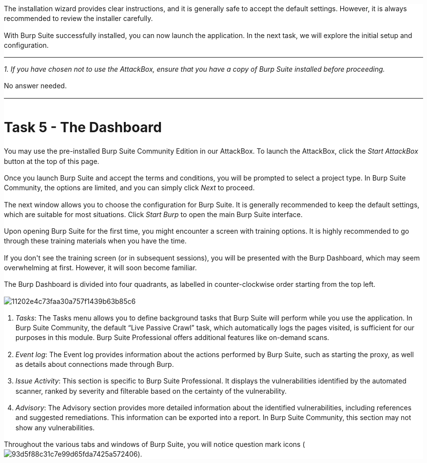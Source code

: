 The installation wizard provides clear instructions, and it is generally safe to accept the default settings. However, it is always recommended to review the installer carefully.

With Burp Suite successfully installed, you can now launch the application. In the next task, we will explore the initial setup and configuration.

---

_1. If you have chosen not to use the AttackBox, ensure that you have a copy of Burp Suite installed before proceeding._

No answer needed.

---

# Task 5 - The Dashboard

You may use the pre-installed Burp Suite Community Edition in our AttackBox. To launch the AttackBox, click the _Start AttackBox_ button at the top of this page.

Once you launch Burp Suite and accept the terms and conditions, you will be prompted to select a project type. In Burp Suite Community, the options are limited, and you can simply click _Next_ to proceed.

The next window allows you to choose the configuration for Burp Suite. It is generally recommended to keep the default settings, which are suitable for most situations. Click _Start Burp_ to open the main Burp Suite interface.

Upon opening Burp Suite for the first time, you might encounter a screen with training options. It is highly recommended to go through these training materials when you have the time.

If you don't see the training screen (or in subsequent sessions), you will be presented with the Burp Dashboard, which may seem overwhelming at first. However, it will soon become familiar.

The Burp Dashboard is divided into four quadrants, as labelled in counter-clockwise order starting from the top left.

![11202e4c73faa30a757f1439b63b85c6](https://github.com/djiotua/tryhackme/assets/134016731/b4ce5a38-8743-4b4c-90b5-728b67977159)

1. _Tasks_: The Tasks menu allows you to define background tasks that Burp Suite will perform while you use the application. In Burp Suite Community, the default “Live Passive Crawl” task, which automatically logs the pages visited, is sufficient for our purposes in this module. Burp Suite Professional offers additional features like on-demand scans.

2. _Event log_: The Event log provides information about the actions performed by Burp Suite, such as starting the proxy, as well as details about connections made through Burp.

3. _Issue Activity_: This section is specific to Burp Suite Professional. It displays the vulnerabilities identified by the automated scanner, ranked by severity and filterable based on the certainty of the vulnerability.

4. _Advisory_: The Advisory section provides more detailed information about the identified vulnerabilities, including references and suggested remediations. This information can be exported into a report. In Burp Suite Community, this section may not show any vulnerabilities.

Throughout the various tabs and windows of Burp Suite, you will notice question mark icons (![93d5f88c31c7e99d65fda7425a572406](https://github.com/djiotua/tryhackme/assets/134016731/f572b776-16c5-402b-861a-a5d976f4d263)).
